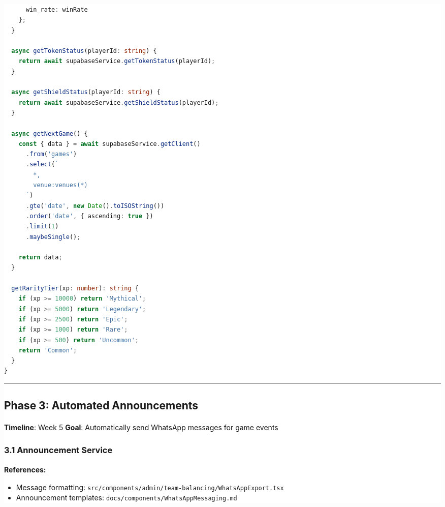 ```typescript
      win_rate: winRate
    };
  }

  async getTokenStatus(playerId: string) {
    return await supabaseService.getTokenStatus(playerId);
  }

  async getShieldStatus(playerId: string) {
    return await supabaseService.getShieldStatus(playerId);
  }

  async getNextGame() {
    const { data } = await supabaseService.getClient()
      .from('games')
      .select(`
        *,
        venue:venues(*)
      `)
      .gte('date', new Date().toISOString())
      .order('date', { ascending: true })
      .limit(1)
      .maybeSingle();

    return data;
  }

  getRarityTier(xp: number): string {
    if (xp >= 10000) return 'Mythical';
    if (xp >= 5000) return 'Legendary';
    if (xp >= 2500) return 'Epic';
    if (xp >= 1000) return 'Rare';
    if (xp >= 500) return 'Uncommon';
    return 'Common';
  }
}
```

---

## Phase 3: Automated Announcements

**Timeline**: Week 5
**Goal**: Automatically send WhatsApp messages for game events

### 3.1 Announcement Service

**References:**
- Message formatting: `src/components/admin/team-balancing/WhatsAppExport.tsx`
- Announcement templates: `docs/components/WhatsAppMessaging.md`
